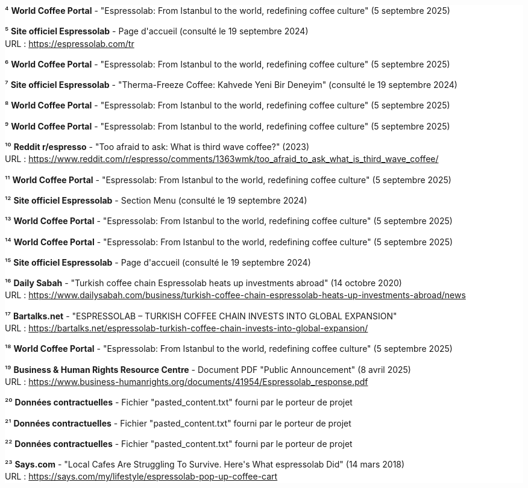 ⁴ **World Coffee Portal** - "Espressolab: From Istanbul to the world, redefining coffee culture" (5 septembre 2025)

⁵ **Site officiel Espressolab** - Page d'accueil (consulté le 19 septembre 2024)  
URL : https://espressolab.com/tr

⁶ **World Coffee Portal** - "Espressolab: From Istanbul to the world, redefining coffee culture" (5 septembre 2025)

⁷ **Site officiel Espressolab** - "Therma-Freeze Coffee: Kahvede Yeni Bir Deneyim" (consulté le 19 septembre 2024)

⁸ **World Coffee Portal** - "Espressolab: From Istanbul to the world, redefining coffee culture" (5 septembre 2025)

⁹ **World Coffee Portal** - "Espressolab: From Istanbul to the world, redefining coffee culture" (5 septembre 2025)

¹⁰ **Reddit r/espresso** - "Too afraid to ask: What is third wave coffee?" (2023)  
URL : https://www.reddit.com/r/espresso/comments/1363wmk/too_afraid_to_ask_what_is_third_wave_coffee/

¹¹ **World Coffee Portal** - "Espressolab: From Istanbul to the world, redefining coffee culture" (5 septembre 2025)

¹² **Site officiel Espressolab** - Section Menu (consulté le 19 septembre 2024)

¹³ **World Coffee Portal** - "Espressolab: From Istanbul to the world, redefining coffee culture" (5 septembre 2025)

¹⁴ **World Coffee Portal** - "Espressolab: From Istanbul to the world, redefining coffee culture" (5 septembre 2025)

¹⁵ **Site officiel Espressolab** - Page d'accueil (consulté le 19 septembre 2024)

¹⁶ **Daily Sabah** - "Turkish coffee chain Espressolab heats up investments abroad" (14 octobre 2020)  
URL : https://www.dailysabah.com/business/turkish-coffee-chain-espressolab-heats-up-investments-abroad/news

¹⁷ **Bartalks.net** - "ESPRESSOLAB – TURKISH COFFEE CHAIN INVESTS INTO GLOBAL EXPANSION"  
URL : https://bartalks.net/espressolab-turkish-coffee-chain-invests-into-global-expansion/

¹⁸ **World Coffee Portal** - "Espressolab: From Istanbul to the world, redefining coffee culture" (5 septembre 2025)

¹⁹ **Business & Human Rights Resource Centre** - Document PDF "Public Announcement" (8 avril 2025)  
URL : https://www.business-humanrights.org/documents/41954/Espressolab_response.pdf

²⁰ **Données contractuelles** - Fichier "pasted_content.txt" fourni par le porteur de projet

²¹ **Données contractuelles** - Fichier "pasted_content.txt" fourni par le porteur de projet

²² **Données contractuelles** - Fichier "pasted_content.txt" fourni par le porteur de projet

²³ **Says.com** - "Local Cafes Are Struggling To Survive. Here's What espressolab Did" (14 mars 2018)  
URL : https://says.com/my/lifestyle/espressolab-pop-up-coffee-cart


